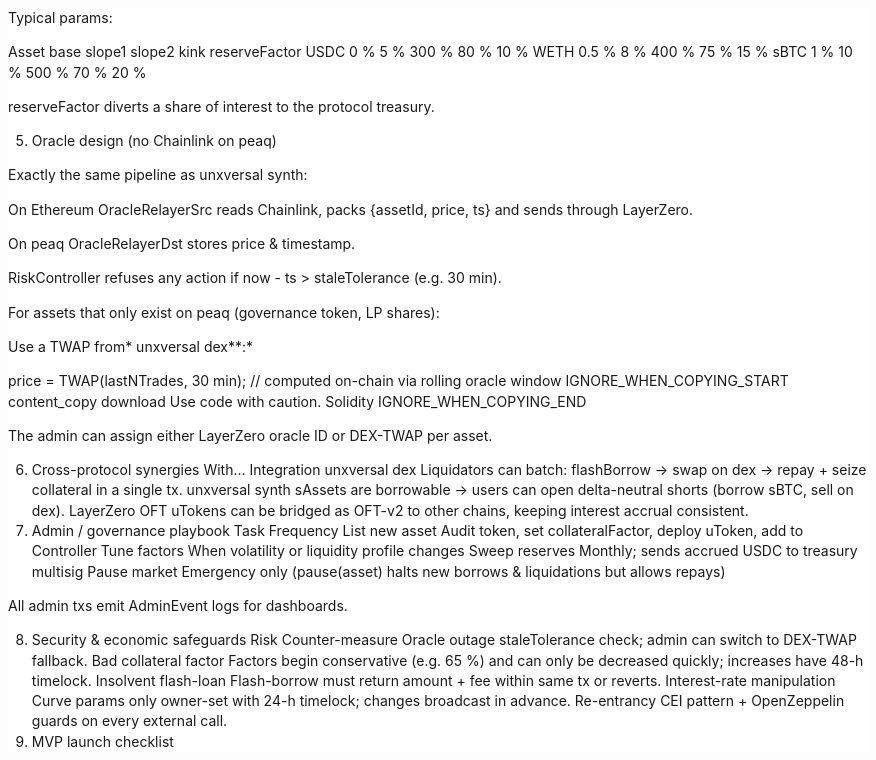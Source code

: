 Typical params:

Asset	base	slope1	slope2	kink	reserveFactor
USDC	0 %	5 %	300 %	80 %	10 %
WETH	0.5 %	8 %	400 %	75 %	15 %
sBTC	1 %	10 %	500 %	70 %	20 %

reserveFactor diverts a share of interest to the protocol treasury.

5. Oracle design (no Chainlink on peaq)

Exactly the same pipeline as unxversal synth:

On Ethereum OracleRelayerSrc reads Chainlink, packs {assetId, price, ts} and sends through LayerZero.

On peaq OracleRelayerDst stores price & timestamp.

RiskController refuses any action if now - ts > staleTolerance (e.g. 30 min).

For assets that only exist on peaq (governance token, LP shares):

Use a TWAP from* unxversal dex**:*

price = TWAP(lastNTrades, 30 min);   // computed on-chain via rolling oracle window
IGNORE_WHEN_COPYING_START
content_copy
download
Use code with caution.
Solidity
IGNORE_WHEN_COPYING_END

The admin can assign either LayerZero oracle ID or DEX-TWAP per asset.

6. Cross-protocol synergies
With…	Integration
unxversal dex	Liquidators can batch: flashBorrow → swap on dex → repay + seize collateral in a single tx.
unxversal synth	sAssets are borrowable → users can open delta-neutral shorts (borrow sBTC, sell on dex).
LayerZero OFT	uTokens can be bridged as OFT-v2 to other chains, keeping interest accrual consistent.
7. Admin / governance playbook
Task	Frequency
List new asset	Audit token, set collateralFactor, deploy uToken, add to Controller
Tune factors	When volatility or liquidity profile changes
Sweep reserves	Monthly; sends accrued USDC to treasury multisig
Pause market	Emergency only (pause(asset) halts new borrows & liquidations but allows repays)

All admin txs emit AdminEvent logs for dashboards.

8. Security & economic safeguards
Risk	Counter-measure
Oracle outage	staleTolerance check; admin can switch to DEX-TWAP fallback.
Bad collateral factor	Factors begin conservative (e.g. 65 %) and can only be decreased quickly; increases have 48-h timelock.
Insolvent flash-loan	Flash-borrow must return amount + fee within same tx or reverts.
Interest-rate manipulation	Curve params only owner-set with 24-h timelock; changes broadcast in advance.
Re-entrancy	CEI pattern + OpenZeppelin guards on every external call.
9. MVP launch checklist
